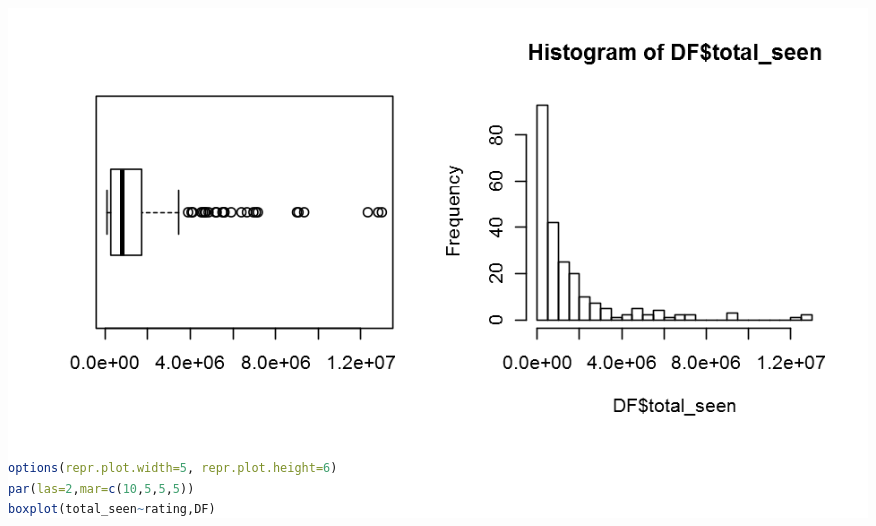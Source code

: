![png](/src/201607/chapter1/output_50_0.png)



```R
options(repr.plot.width=5, repr.plot.height=6)
par(las=2,mar=c(10,5,5,5))
boxplot(total_seen~rating,DF)
```

